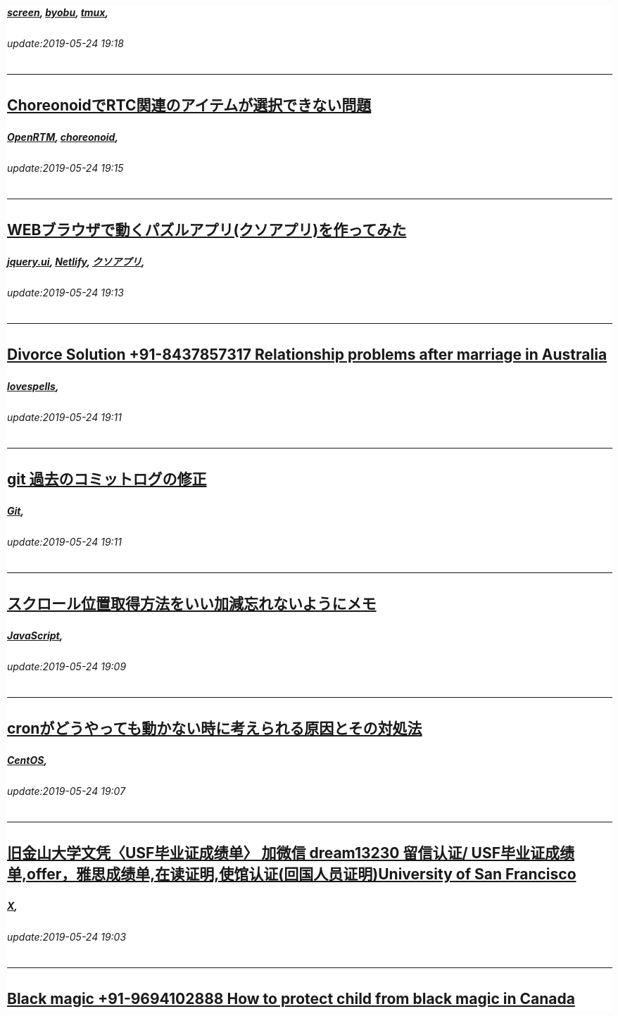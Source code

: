 ##### [screen](https://qiita.com/tags/screen), [byobu](https://qiita.com/tags/byobu), [tmux](https://qiita.com/tags/tmux), 
###### update:2019-05-24 19:18
---
## [ChoreonoidでRTC関連のアイテムが選択できない問題](https://qiita.com/hayabusa_f/items/58e57d56fc05d6a844ad)
##### [OpenRTM](https://qiita.com/tags/OpenRTM), [choreonoid](https://qiita.com/tags/choreonoid), 
###### update:2019-05-24 19:15
---
## [WEBブラウザで動くパズルアプリ(クソアプリ)を作ってみた](https://qiita.com/unique_innovation/items/a24512ae85f318c18403)
##### [jquery.ui](https://qiita.com/tags/jquery.ui), [Netlify](https://qiita.com/tags/Netlify), [クソアプリ](https://qiita.com/tags/クソアプリ), 
###### update:2019-05-24 19:13
---
## [ Divorce Solution +91-8437857317  Relationship problems after marriage in Australia ](https://qiita.com/gurumaaji1666/items/5362bd38880ab14828aa)
##### [lovespells](https://qiita.com/tags/lovespells), 
###### update:2019-05-24 19:11
---
## [git 過去のコミットログの修正](https://qiita.com/jobscale/items/8c06a1dffc84d5397876)
##### [Git](https://qiita.com/tags/Git), 
###### update:2019-05-24 19:11
---
## [スクロール位置取得方法をいい加減忘れないようにメモ](https://qiita.com/makoto1219/items/9d5b71a792025703cdea)
##### [JavaScript](https://qiita.com/tags/JavaScript), 
###### update:2019-05-24 19:09
---
## [cronがどうやっても動かない時に考えられる原因とその対処法](https://qiita.com/nagimaruxxx/items/b7308644b5d2c9efbeea)
##### [CentOS](https://qiita.com/tags/CentOS), 
###### update:2019-05-24 19:07
---
## [旧金山大学文凭〈USF毕业证成绩单〉 加微信 dream13230  留信认证/ USF毕业证成绩单,offer，雅思成绩单,在读证明,使馆认证(回国人员证明)University of San Francisco](https://qiita.com/dajiakaixing7/items/aa1db2778dcd9037a32c)
##### [X](https://qiita.com/tags/X), 
###### update:2019-05-24 19:03
---
## [Black magic +91-9694102888 How to protect child from black magic in Canada](https://qiita.com/varunkumarji32/items/e5c5be84e288d4a4600a)